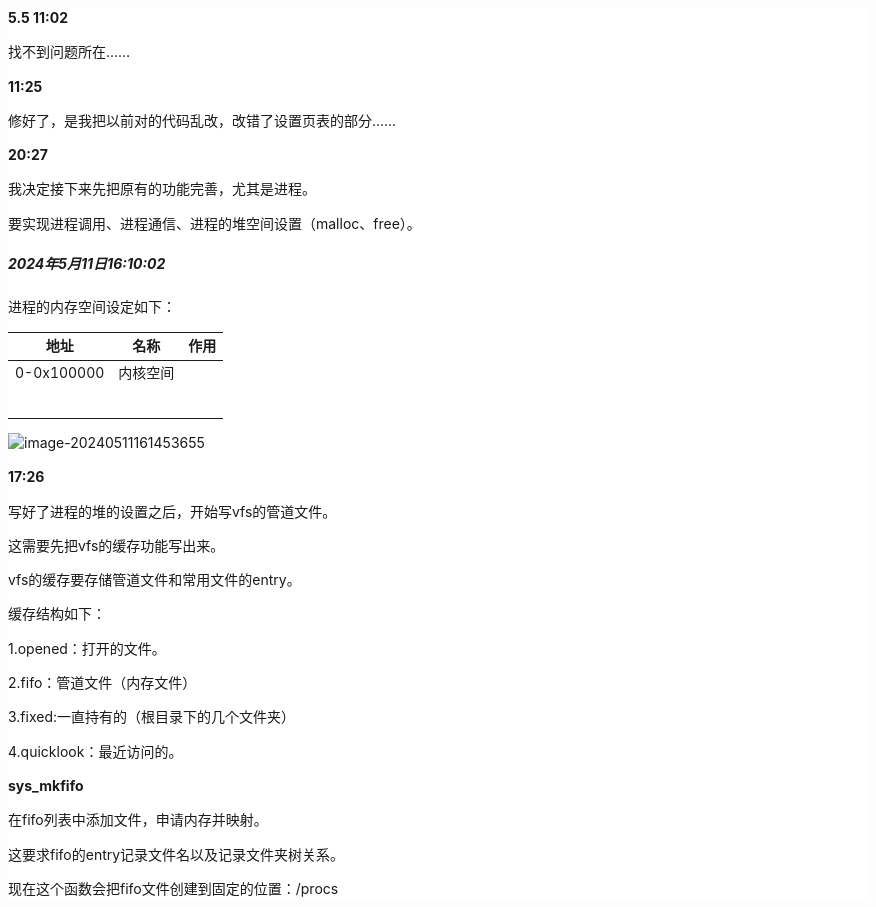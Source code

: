 **5.5 11:02**

找不到问题所在……

**11:25**

修好了，是我把以前对的代码乱改，改错了设置页表的部分……

**20:27**

我决定接下来先把原有的功能完善，尤其是进程。

要实现进程调用、进程通信、进程的堆空间设置（malloc、free）。

##### **2024年5月11日16:10:02**

进程的内存空间设定如下：

| 地址       | 名称     | 作用 |
| ---------- | -------- | ---- |
| 0-0x100000 | 内核空间 |      |
|            |          |      |
|            |          |      |
|            |          |      |
|            |          |      |
|            |          |      |
|            |          |      |

![image-20240511161453655](C:\Users\Oniar_Pie\AppData\Roaming\Typora\typora-user-images\image-20240511161453655.png)

**17:26**

写好了进程的堆的设置之后，开始写vfs的管道文件。

这需要先把vfs的缓存功能写出来。

vfs的缓存要存储管道文件和常用文件的entry。

缓存结构如下：

1.opened：打开的文件。

2.fifo：管道文件（内存文件）

3.fixed:一直持有的（根目录下的几个文件夹）

4.quicklook：最近访问的。

**sys_mkfifo**

在fifo列表中添加文件，申请内存并映射。

这要求fifo的entry记录文件名以及记录文件夹树关系。

现在这个函数会把fifo文件创建到固定的位置：/procs
